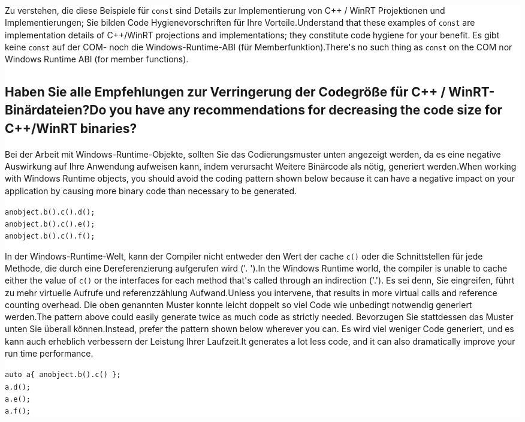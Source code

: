 <span data-ttu-id="6e766-175">Zu verstehen, die diese Beispiele für `const` sind Details zur Implementierung von C++ / WinRT Projektionen und Implementierungen; Sie bilden Code Hygienevorschriften für Ihre Vorteile.</span><span class="sxs-lookup"><span data-stu-id="6e766-175">Understand that these examples of `const` are implementation details of C++/WinRT projections and implementations; they constitute code hygiene for your benefit.</span></span> <span data-ttu-id="6e766-176">Es gibt keine `const` auf der COM- noch die Windows-Runtime-ABI (für Memberfunktion).</span><span class="sxs-lookup"><span data-stu-id="6e766-176">There's no such thing as `const` on the COM nor Windows Runtime ABI (for member functions).</span></span>

## <a name="do-you-have-any-recommendations-for-decreasing-the-code-size-for-cwinrt-binaries"></a><span data-ttu-id="6e766-177">Haben Sie alle Empfehlungen zur Verringerung der Codegröße für C++ / WinRT-Binärdateien?</span><span class="sxs-lookup"><span data-stu-id="6e766-177">Do you have any recommendations for decreasing the code size for C++/WinRT binaries?</span></span>

<span data-ttu-id="6e766-178">Bei der Arbeit mit Windows-Runtime-Objekte, sollten Sie das Codierungsmuster unten angezeigt werden, da es eine negative Auswirkung auf Ihre Anwendung aufweisen kann, indem verursacht Weitere Binärcode als nötig, generiert werden.</span><span class="sxs-lookup"><span data-stu-id="6e766-178">When working with Windows Runtime objects, you should avoid the coding pattern shown below because it can have a negative impact on your application by causing more binary code than necessary to be generated.</span></span>

```cppwinrt
anobject.b().c().d();
anobject.b().c().e();
anobject.b().c().f();
```

<span data-ttu-id="6e766-179">In der Windows-Runtime-Welt, kann der Compiler nicht entweder den Wert der cache `c()` oder die Schnittstellen für jede Methode, die durch eine Dereferenzierung aufgerufen wird ('. ').</span><span class="sxs-lookup"><span data-stu-id="6e766-179">In the Windows Runtime world, the compiler is unable to cache either the value of `c()` or the interfaces for each method that's called through an indirection ('.').</span></span> <span data-ttu-id="6e766-180">Es sei denn, Sie eingreifen, führt zu mehr virtuelle Aufrufe und referenzzählung Aufwand.</span><span class="sxs-lookup"><span data-stu-id="6e766-180">Unless you intervene, that results in more virtual calls and reference counting overhead.</span></span> <span data-ttu-id="6e766-181">Die oben genannten Muster konnte leicht doppelt so viel Code wie unbedingt notwendig generiert werden.</span><span class="sxs-lookup"><span data-stu-id="6e766-181">The pattern above could easily generate twice as much code as strictly needed.</span></span> <span data-ttu-id="6e766-182">Bevorzugen Sie stattdessen das Muster unten Sie überall können.</span><span class="sxs-lookup"><span data-stu-id="6e766-182">Instead, prefer the pattern shown below wherever you can.</span></span> <span data-ttu-id="6e766-183">Es wird viel weniger Code generiert, und es kann auch erheblich verbessern der Leistung Ihrer Laufzeit.</span><span class="sxs-lookup"><span data-stu-id="6e766-183">It generates a lot less code, and it can also dramatically improve your run time performance.</span></span>

```cppwinrt
auto a{ anobject.b().c() };
a.d();
a.e();
a.f();
```
